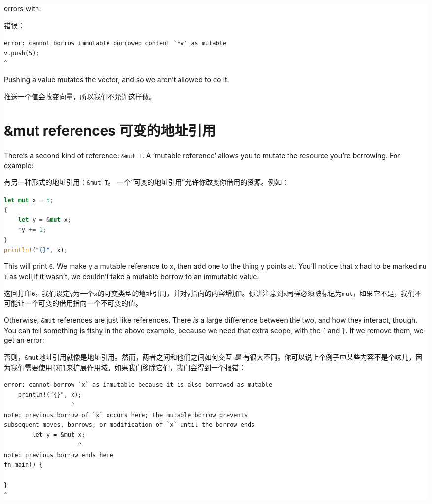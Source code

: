 errors with:

错误：

```text
error: cannot borrow immutable borrowed content `*v` as mutable
v.push(5);
^
```

Pushing a value mutates the vector, and so we aren’t allowed to do it.

推送一个值会改变向量，所以我们不允许这样做。


# &mut references   可变的地址引用

There’s a second kind of reference: `&mut T`. A ‘mutable reference’ allows you to mutate the resource you’re borrowing. For example:

有另一种形式的地址引用：`&mut T`。 一个“可变的地址引用”允许你改变你借用的资源。例如：

```rust
let mut x = 5;
{
    let y = &mut x;
    *y += 1;
}
println!("{}", x);
```

This will print `6`. We make `y` a mutable reference to `x`, then add one to the thing `y` points at. You’ll notice that `x` had to be marked `mut` as well,if it wasn’t, we couldn’t take a mutable borrow to an immutable value.

这回打印`6`。我们设定`y`为一个`x`的可变类型的地址引用，并对`y`指向的内容增加1。你讲注意到`x`同样必须被标记为`mut`，如果它不是，我们不可能让一个可变的借用指向一个不可变的值。

Otherwise, `&mut` references are just like references. There _is_ a large difference between the two, and how they interact, though. You can tell something is fishy in the above example, because we need that extra scope, with the `{` and `}`. If we remove them, we get an error:

否则，`&mut`地址引用就像是地址引用。然而，两者之间和他们之间如何交互 _是_ 有很大不同。你可以说上个例子中某些内容不是个味儿，因为我们需要使用`{`和`}`来扩展作用域。如果我们移除它们，我们会得到一个报错：

```text
error: cannot borrow `x` as immutable because it is also borrowed as mutable
    println!("{}", x);
                   ^
note: previous borrow of `x` occurs here; the mutable borrow prevents
subsequent moves, borrows, or modification of `x` until the borrow ends
        let y = &mut x;
                     ^
note: previous borrow ends here
fn main() {

}
^
```
